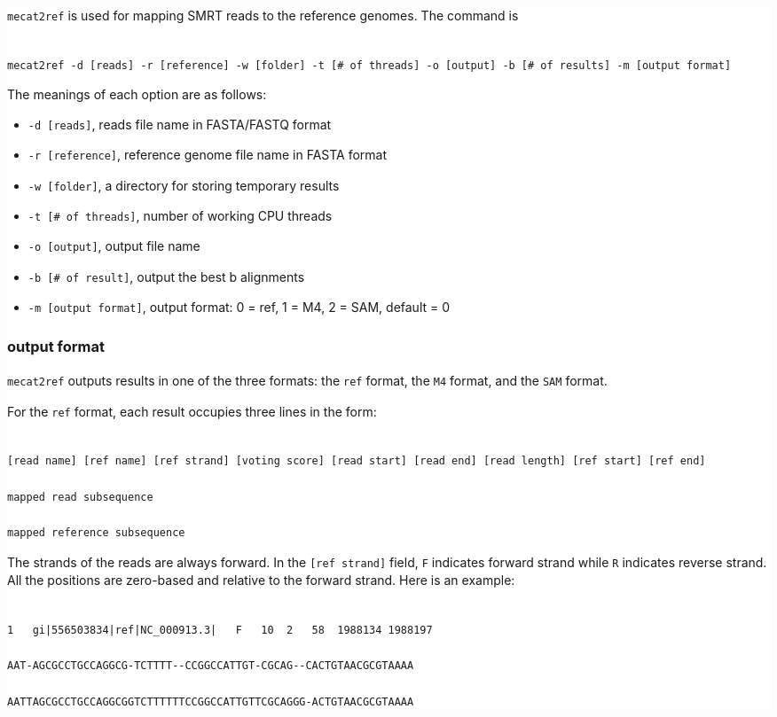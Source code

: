 `mecat2ref` is used for mapping SMRT reads to the reference genomes. The command  is

```shell

mecat2ref -d [reads] -r [reference] -w [folder] -t [# of threads] -o [output] -b [# of results] -m [output format]

```

The meanings of each option are as follows:

* `-d [reads]`, reads file name in FASTA/FASTQ format

* `-r [reference]`, reference genome file name in FASTA format

* `-w [folder]`, a directory for storing temporary results

* `-t [# of threads]`, number of working CPU threads

* `-o [output]`, output file name

* `-b [# of result]`, output the best b alignments

* `-m [output format]`, output format: 0 = ref, 1 = M4, 2 = SAM, default = 0



### </a>output format



`mecat2ref` outputs results in one of the three formats: the `ref` format, the `M4` format, and the `SAM` format.



For the `ref` format, each result occupies three lines in the form:

```shell

[read name] [ref name] [ref strand] [voting score] [read start] [read end] [read length] [ref start] [ref end]

mapped read subsequence

mapped reference subsequence

```

The strands of the reads are always forward. In the `[ref strand]` field, `F` indicates forward strand while `R` indicates reverse strand. All the positions are zero-based and relative to the forward strand. Here is an example:

```shell

1	gi|556503834|ref|NC_000913.3|	F	10	2	58	1988134	1988197

AAT-AGCGCCTGCCAGGCG-TCTTTT--CCGGCCATTGT-CGCAG--CACTGTAACGCGTAAAA

AATTAGCGCCTGCCAGGCGGTCTTTTTTCCGGCCATTGTTCGCAGGG-ACTGTAACGCGTAAAA

```

